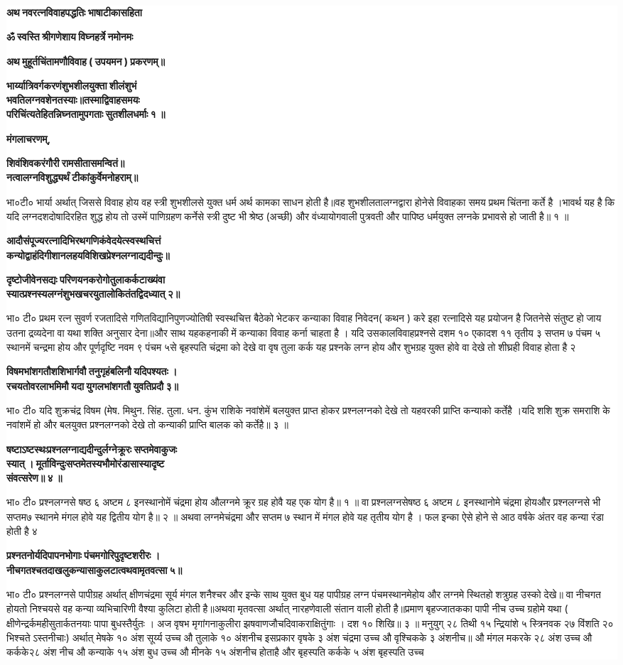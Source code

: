 **अथ नवरत्नविवाहपद्धतिः भाषाटीकासहिता**  

**ॐ स्वस्ति श्रीगणेशाय विघ्नहर्त्रे नमोनमः**  

**अथ मुहूर्तचिंतामणौविवाह ( उपयमन ) प्रकरणम्॥**

**भार्य्यात्रिवर्गकरणंशुभशीलयुक्ता शीलंशुभं  
भवतिलग्नवशेनतस्याः॥तस्माद्विवाहसमयः  
परिचिंत्यतेहितन्निघ्नतामुपगताः सुतशीलधर्माः १ ॥**

**मंगलाचरणम्,**

**शिवंशिवकरंगौरी रामसीतासमन्वितं॥  
नत्वालग्नविशुद्ध्यर्थं टीकांकुर्वेमनोहराम्॥**

भा०टी० भार्या अर्थात् जिससे विवाह होय वह स्त्री शुभशीलसे युक्त धर्म अर्थ कामका साधन होती है॥वह शुभशीलतालग्नद्वारा होनेसे विवाहका समय प्रथम चिंतना कर्ते है ।भावर्थ यह है कि यदि लग्नदशदोषादिरहित शुद्ध होय तो उस्में पाणिग्रहण कर्नेसे स्त्री दुष्ट भी श्रेष्ठ (अच्छी) और वंध्यायोगवाली पुत्रवती और पापिष्ठ धर्मयुक्त लग्नके प्रभावसे हो जाती है॥ १ ॥

**आदौसंपूज्यरत्नादिभिरथगणिकंवेदयेत्स्वस्थचित्तं  
कन्योद्वाहंदिगीशानलहयविशिखप्रेश्नलग्नाद्यदीन्दुः॥**

**दृष्टोजीवेनसद्यः परिणयनकरोगोतुलाकर्कटाख्यंवा  
स्यात्प्रश्नस्यलग्नंशुभखचरयुतालोकितंतद्विदध्यात् २॥**

 भा० टी० प्रथम रत्न सुवर्ण रजतादिसे गणितविद्यानिपुणज्योतिषी स्वस्थचित्त बैठेको भेटकर कन्याका विवाह निवेदन( कथन ) करे इहा रत्नादिसे यह प्रयोजन है जितनेसे संतुष्ट हो जाय उतना द्रव्यदेना वा यथा शक्ति अनुसार देना॥और साथ यहकहनाकी में कन्याका विवाह कर्ना चाहता है । यदि उसकालविवाहप्रश्नसे दशम १० एकादश ११ तृतीय ३ सप्तम ७ पंचम ५ स्थानमें चन्द्रमा होय और पूर्णदृष्टि नवम ९ पंचम ५से बृहस्पति चंद्रमा को देखे वा वृष तुला कर्क यह प्रश्नके लग्न होय और शुभग्रह युक्त होवे वा देखे तो शीघ्रही विवाह होता है २

**विषमभांशगतौशशिभार्गवौ तनुगृहंबलिनौ यदिपश्यतः ।  
रचयतोवरलाभमिमौ यदा युगलभांशगतौ युवतिप्रदौ ३॥**

 भा० टी० यदि शुक्रचंद्र विषम (मेष. मिथुन. सिंह. तुला. धन. कुंभ राशिके नवांशेमें बलयुक्त प्राप्त होकर प्रश्नलग्नको देखे तो यहवरकी प्राप्ति कन्याको कर्तेहै ।यदि शशि शुक्र समराशि के नवांशमें हो और बलयुक्त प्रश्नलग्नको देखे तो कन्याकी प्राप्ति बालक को कर्तेहै॥ ३ ॥

**षष्टाऽष्टस्थःप्रश्नलग्नाद्यदीन्दुर्लग्नेक्रूरः सप्तमेवाकुजः  
स्यात् । मूर्ताविन्दुःसप्तमेतस्यभौमोरंडासास्यादृष्ट  
संवत्सरेण॥ ४ ॥**

 भा० टी० प्रश्नलग्नसे षष्ठ ६ अष्टम ८ इनस्थानोमें चंद्रमा होय औलग्नमे क्रूर ग्रह होवै यह एक योग है॥ १ ॥ वा प्रश्नलग्नसेषष्ठ ६ अष्टम ८ इनस्थानोमे चंद्रमा होयऔर प्रश्नलग्नसे भी सप्तम७ स्थानमे मंगल होवे यह द्वितीय योग है॥ २ ॥ अथवा लग्नमेचंद्रमा और सप्तम ७ स्थान में मंगल होवे यह तृतीय योग है । फल इन्का ऐसे होने से आठ वर्षके अंतर वह कन्या रंडा होती है ४

**प्रश्नतनोर्यदिपापनभोगाः पंचमगोरिपुदृष्टशरीरः ।  
नीचगतश्चतदाखलुकन्यासाकुलटात्वथवामृतवत्सा ५॥**

 भा० टी० प्रश्नलग्नसे पापीग्रह अर्थात् क्षीणचंद्रमा सूर्य मंगल शनैश्चर और इन्के साथ युक्त बुध यह पापीग्रह लग्न पंचमस्थानमेहोय और लग्नमे स्थितहो शत्रुग्रह उस्को देखे॥ वा नीचगत होयतो निश्चयसे वह कन्या व्यभिचारिणी वैश्या कुलिटा होती है॥अथवा मृतवत्सा अर्थात् नारहणेवाली संतान वाली होती है॥प्रमाण बृहज्जातकका पापी नीच उच्च ग्रहोमे यथा ( क्षीणेन्द्रर्कमहीसुतार्कतनयाः पापा बुधस्तैर्युतः । अज वृषभ मृगांगनाकुलीरा झषवाणजौचदिवाकराक्षितुंगाः । दश १० शिखि॥ ३ ॥ मनुयुग् २८ तिथी १५ न्द्रियांशे ५ स्त्रिनवक २७ विंशति २० भिश्चते ऽस्तनीचाः) अर्थात् मेषके १० अंश सूर्य्य उच्च औ तुलाके १० अंशनीच इसप्रकार वृषके ३ अंश चंद्रमा उच्च औ वृश्चिकके ३ अंशनीच॥ औ मंगल मकरके २८ अंश उच्च औ कर्कके२८ अंश नीच औ कन्याके १५ अंश बुध उच्च औ मीनके १५ अंशनीच होताहै और बृहस्पति कर्कके ५ अंश बृहस्पति उच्च
